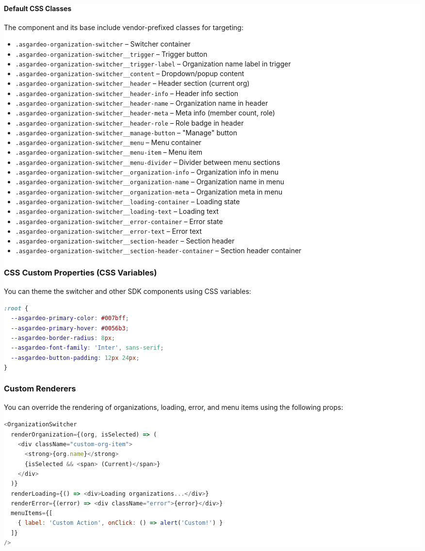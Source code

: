 #### Default CSS Classes

The component and its base include vendor-prefixed classes for targeting:

- `.asgardeo-organization-switcher` – Switcher container
- `.asgardeo-organization-switcher__trigger` – Trigger button
- `.asgardeo-organization-switcher__trigger-label` – Organization name label in trigger
- `.asgardeo-organization-switcher__content` – Dropdown/popup content
- `.asgardeo-organization-switcher__header` – Header section (current org)
- `.asgardeo-organization-switcher__header-info` – Header info section
- `.asgardeo-organization-switcher__header-name` – Organization name in header
- `.asgardeo-organization-switcher__header-meta` – Meta info (member count, role)
- `.asgardeo-organization-switcher__header-role` – Role badge in header
- `.asgardeo-organization-switcher__manage-button` – "Manage" button
- `.asgardeo-organization-switcher__menu` – Menu container
- `.asgardeo-organization-switcher__menu-item` – Menu item
- `.asgardeo-organization-switcher__menu-divider` – Divider between menu sections
- `.asgardeo-organization-switcher__organization-info` – Organization info in menu
- `.asgardeo-organization-switcher__organization-name` – Organization name in menu
- `.asgardeo-organization-switcher__organization-meta` – Organization meta in menu
- `.asgardeo-organization-switcher__loading-container` – Loading state
- `.asgardeo-organization-switcher__loading-text` – Loading text
- `.asgardeo-organization-switcher__error-container` – Error state
- `.asgardeo-organization-switcher__error-text` – Error text
- `.asgardeo-organization-switcher__section-header` – Section header
- `.asgardeo-organization-switcher__section-header-container` – Section header container

### CSS Custom Properties (CSS Variables)

You can theme the switcher and other SDK components using CSS variables:

```css
:root {
  --asgardeo-primary-color: #007bff;
  --asgardeo-primary-hover: #0056b3;
  --asgardeo-border-radius: 8px;
  --asgardeo-font-family: 'Inter', sans-serif;
  --asgardeo-button-padding: 12px 24px;
}
```

### Custom Renderers

You can override the rendering of organizations, loading, error, and menu items using the following props:

```javascript
<OrganizationSwitcher
  renderOrganization={(org, isSelected) => (
    <div className="custom-org-item">
      <strong>{org.name}</strong>
      {isSelected && <span> (Current)</span>}
    </div>
  )}
  renderLoading={() => <div>Loading organizations...</div>}
  renderError={(error) => <div className="error">{error}</div>}
  menuItems={[
    { label: 'Custom Action', onClick: () => alert('Custom!') }
  ]}
/>
```

